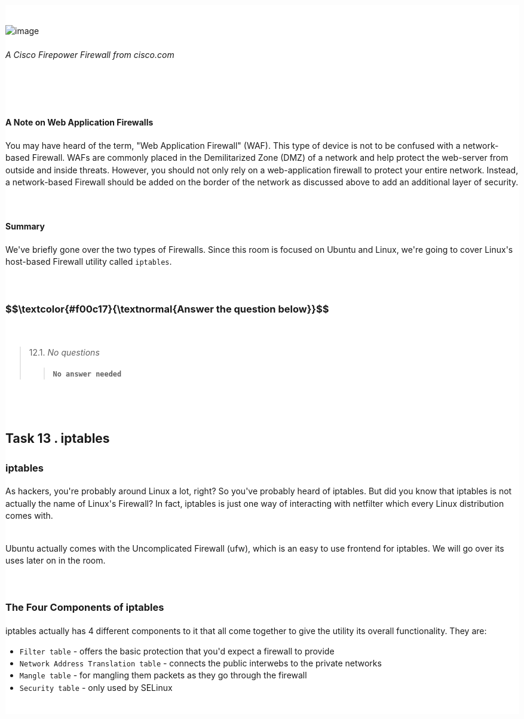 <br>

![image](https://github.com/user-attachments/assets/027aeacb-6858-4dc6-9afd-ec764aa32d98)

<h6>A Cisco Firepower Firewall from cisco.com</h6>

<br>

<br>
<h4>A Note on Web Application Firewalls</h4>
<p>You may have heard of the term, "Web Application Firewall" (WAF). This type of device is not to be confused with a network-based Firewall. WAFs are commonly placed in the Demilitarized Zone (DMZ) of a network and help protect the web-server from outside and inside threats. However, you should not only rely on a web-application firewall to protect your entire network. Instead, a network-based Firewall should be added on the border of the network as discussed above to add an additional layer of security.</p>

<br>

<h4>Summary</h4>
<p>We've briefly gone over the two types of Firewalls.  Since this room is focused on Ubuntu and Linux, we're going to cover Linux's host-based Firewall utility called <code>iptables</code>.</p>

<br>

<h3 align="left"> $$\textcolor{#f00c17}{\textnormal{Answer the question below}}$$ </h3>

<br>

> 12.1. <em>No questions</em><br><a id='12.1'></a>
>> <code><strong>No answer needed</strong></code>

<br>
<br>

<h2>Task 13 . iptables</h2>
<h3>iptables</h3>
<p>As hackers, you're probably around Linux a lot, right? So you've probably heard of iptables. But did you know that iptables is not actually the name of Linux's Firewall? In fact, iptables is just one way of interacting with netfilter which every Linux distribution comes with.<br><br>

Ubuntu actually comes with the Uncomplicated Firewall (ufw), which is an easy to use frontend for iptables. We will go over its uses later on in the room.</p>

<br>

<h3>﻿The Four Components of iptables</h3>
<p>iptables actually has 4 different components to it that all come together to give the utility its overall functionality. They are:<br>

- <code>Filter table</code> - offers the basic protection that you'd expect a firewall to provide<br>
- <code>Network Address Translation table</code> - connects the public interwebs to the private networks<br>
- <code>Mangle table</code> - for mangling them packets as they go through the firewall<br>
- <code>Security table</code> - only used by SELinux</p>

<br>
